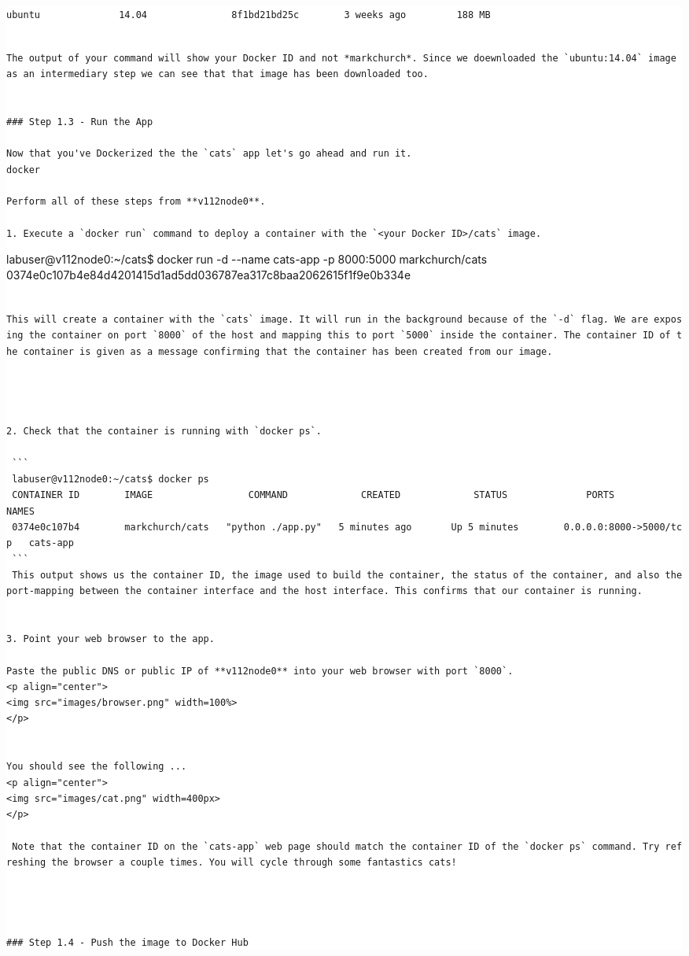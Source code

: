 	ubuntu              14.04               8f1bd21bd25c        3 weeks ago         188 MB
   ```

   The output of your command will show your Docker ID and not *markchurch*. Since we doewnloaded the `ubuntu:14.04` image as an intermediary step we can see that that image has been downloaded too.
   
   
### Step 1.3 - Run the App

Now that you've Dockerized the the `cats` app let's go ahead and run it.
docker 

Perform all of these steps from **v112node0**.

1. Execute a `docker run` command to deploy a container with the `<your Docker ID>/cats` image.

   ```
   labuser@v112node0:~/cats$ docker run -d --name cats-app -p 8000:5000 markchurch/cats
   0374e0c107b4e84d4201415d1ad5dd036787ea317c8baa2062615f1f9e0b334e
   ```

   This will create a container with the `cats` image. It will run in the background because of the `-d` flag. We are exposing the container on port `8000` of the host and mapping this to port `5000` inside the container. The container ID of the container is given as a message confirming that the container has been created from our image.
   
   


2. Check that the container is running with `docker ps`.

   	```
   	labuser@v112node0:~/cats$ docker ps
	CONTAINER ID        IMAGE                 COMMAND             CREATED             STATUS              PORTS                    NAMES
	0374e0c107b4        markchurch/cats   "python ./app.py"   5 minutes ago       Up 5 minutes        0.0.0.0:8000->5000/tcp   cats-app
   	```
	This output shows us the container ID, the image used to build the container, the status of the container, and also the port-mapping between the container interface and the host interface. This confirms that our container is running.
  	

3. Point your web browser to the app.

   Paste the public DNS or public IP of **v112node0** into your web browser with port `8000`.
   <p align="center">
   <img src="images/browser.png" width=100%>
   </p>
   

   You should see the following ...
   <p align="center">
   <img src="images/cat.png" width=400px>
   </p>

	Note that the container ID on the `cats-app` web page should match the container ID of the `docker ps` command. Try refreshing the browser a couple times. You will cycle through some fantastics cats!




### Step 1.4 - Push the image to Docker Hub
   ```